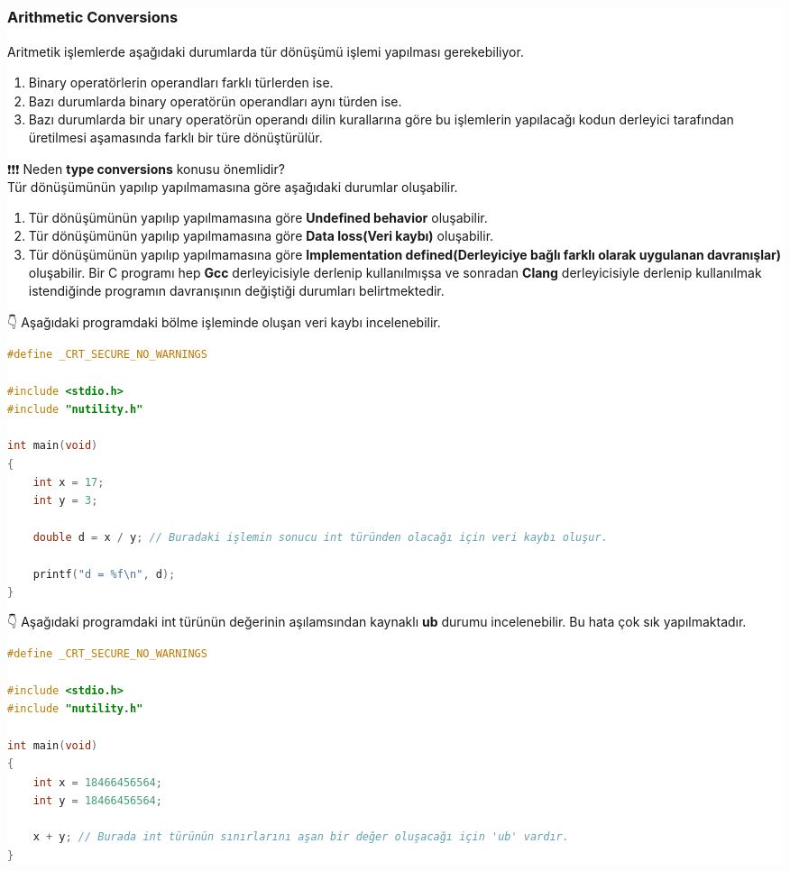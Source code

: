 
### Arithmetic Conversions 

Aritmetik işlemlerde aşağıdaki durumlarda tür dönüşümü işlemi yapılması gerekebiliyor.

1. Binary operatörlerin operandları farklı türlerden ise.
2. Bazı durumlarda binary operatörün operandları aynı türden ise.
3. Bazı durumlarda bir unary operatörün operandı dilin kurallarına göre bu işlemlerin yapılacağı kodun derleyici tarafından üretilmesi aşamasında farklı bir türe dönüştürülür.



❗❗❗ Neden **type conversions** konusu önemlidir? </br>
Tür dönüşümünün yapılıp yapılmamasına göre aşağıdaki durumlar oluşabilir.
1. Tür dönüşümünün yapılıp yapılmamasına göre **Undefined behavior** oluşabilir.
2. Tür dönüşümünün yapılıp yapılmamasına göre **Data loss(Veri kaybı)** oluşabilir.
3. Tür dönüşümünün yapılıp yapılmamasına göre **Implementation defined(Derleyiciye bağlı farklı olarak uygulanan davranışlar)** oluşabilir. Bir C programı hep **Gcc** derleyicisiyle derlenip kullanılmışsa ve sonradan **Clang** derleyicisiyle derlenip kullanılmak istendiğinde programın davranışının değiştiği durumları belirtmektedir.



👇 Aşağıdaki programdaki bölme işleminde oluşan veri kaybı incelenebilir.
```C
#define _CRT_SECURE_NO_WARNINGS

#include <stdio.h>
#include "nutility.h"

int main(void)
{
    int x = 17;
    int y = 3;

    double d = x / y; // Buradaki işlemin sonucu int türünden olacağı için veri kaybı oluşur.

    printf("d = %f\n", d);
}
```



👇 Aşağıdaki programdaki int türünün değerinin aşılamsından kaynaklı **ub** durumu incelenebilir. Bu hata çok sık yapılmaktadır.
```C
#define _CRT_SECURE_NO_WARNINGS

#include <stdio.h>
#include "nutility.h"

int main(void)
{
    int x = 18466456564;
    int y = 18466456564;

    x + y; // Burada int türünün sınırlarını aşan bir değer oluşacağı için 'ub' vardır.
}
```

